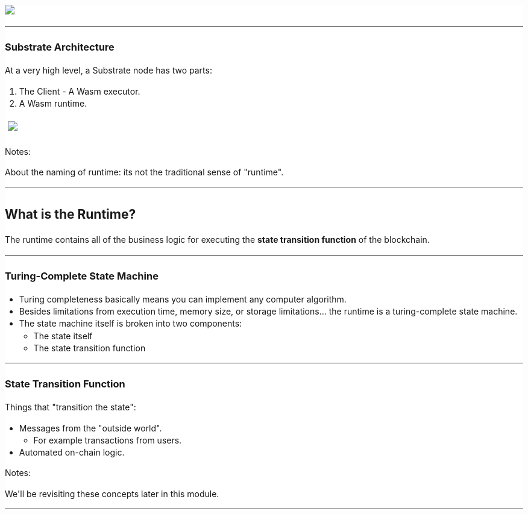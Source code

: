 </div>
<div class="right">

<img src="../../../assets/img/4-Substrate/rust-crab.svg" />

</div>

---

### Substrate Architecture

At a very high level, a Substrate node has two parts:

1. The Client - A Wasm executor.
2. A Wasm runtime.

<img style="width: 700px; border: solid 5px #fff;" src="../../../assets/img/4-Substrate/empty-client-runtime.svg">

Notes:

About the naming of runtime: its not the traditional sense of "runtime".

---

## What is the Runtime?

The runtime contains all of the business logic for executing the **state transition function** of the blockchain.

---

### Turing-Complete State Machine

- Turing completeness basically means you can implement any computer algorithm.
- Besides limitations from execution time, memory size, or storage limitations... the runtime is a turing-complete state machine.
- The state machine itself is broken into two components:
  - The state itself
  - The state transition function

---

### State Transition Function

Things that "transition the state":

- Messages from the "outside world".
  - For example transactions from users.
- Automated on-chain logic.

Notes:

We'll be revisiting these concepts later in this module.

---
